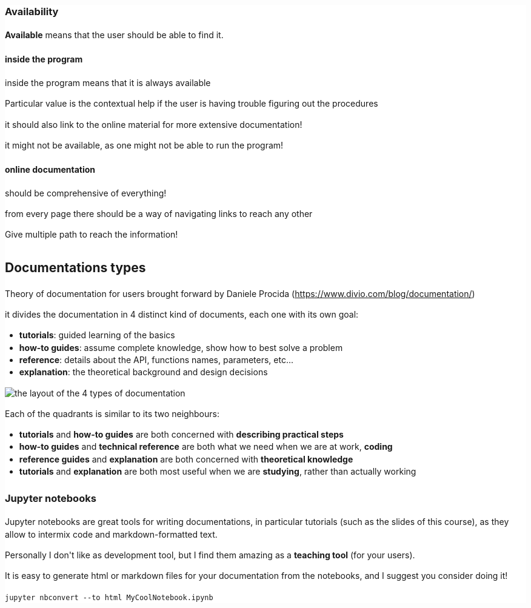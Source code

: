 ### Availability

**Available** means that the user should be able to find it.

#### inside the program

inside the program means that it is always available

Particular value is the contextual help if the user is having trouble figuring out the procedures

it should also link to the online material for more extensive documentation!

it might not be available, as one might not be able to run the program!

#### online documentation

should be comprehensive of everything!

from every page there should be a way of navigating links to reach any other

Give multiple path to reach the information!

## Documentations types

Theory of documentation for users brought forward by Daniele Procida (https://www.divio.com/blog/documentation/)

it divides the documentation in 4 distinct kind of documents, each one with its own goal:
* **tutorials**: guided learning of the basics
* **how-to guides**: assume complete knowledge, show how to best solve a problem
* **reference**: details about the API, functions names, parameters, etc...
* **explanation**: the theoretical background and design decisions

![the layout of the 4 types of documentation](https://documentation.divio.com/_images/overview.png)

Each of the quadrants is similar to its two neighbours:

* **tutorials** and **how-to guides** are both concerned with **describing practical steps**
* **how-to guides** and **technical reference** are both what we need when we are at work, **coding**
* **reference guides** and **explanation** are both concerned with **theoretical knowledge**
* **tutorials** and **explanation** are both most useful when we are **studying**, rather than actually working

### Jupyter notebooks

Jupyter notebooks are great tools for writing documentations, in particular tutorials (such as the slides of this course), as they allow to intermix code and markdown-formatted text.

Personally I don't like as development tool, but I find them amazing as a **teaching tool** (for your users).

It is easy to generate html or markdown files for your documentation from the notebooks, and I suggest you consider doing it!

    jupyter nbconvert --to html MyCoolNotebook.ipynb
    